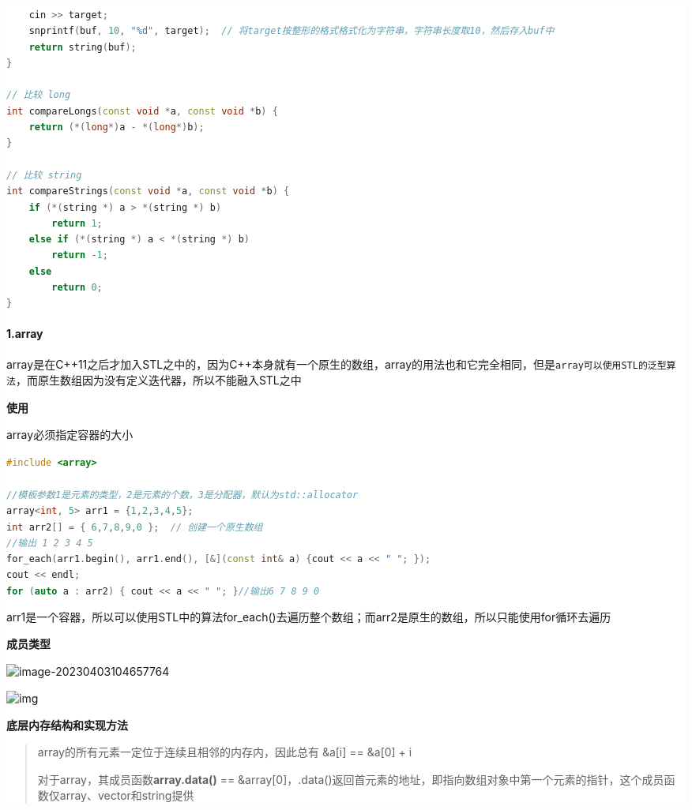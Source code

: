 ```CPP
    cin >> target;
    snprintf(buf, 10, "%d", target);  // 将target按整形的格式格式化为字符串，字符串长度取10，然后存入buf中
    return string(buf);
}

// 比较 long
int compareLongs(const void *a, const void *b) {
    return (*(long*)a - *(long*)b);
}

// 比较 string
int compareStrings(const void *a, const void *b) {
    if (*(string *) a > *(string *) b)
        return 1;
    else if (*(string *) a < *(string *) b)
        return -1;
    else
        return 0;
}
```

#### 1.array

​	array是在C++11之后才加入STL之中的，因为C++本身就有一个原生的数组，array的用法也和它完全相同，但是`array可以使用STL的泛型算法`，而原生数组因为没有定义迭代器，所以不能融入STL之中

**使用**

array必须指定容器的大小

```cpp
#include <array>

//模板参数1是元素的类型，2是元素的个数，3是分配器，默认为std::allocator
array<int, 5> arr1 = {1,2,3,4,5};
int arr2[] = { 6,7,8,9,0 };  // 创建一个原生数组
//输出 1 2 3 4 5
for_each(arr1.begin(), arr1.end(), [&](const int& a) {cout << a << " "; });
cout << endl;
for (auto a : arr2) { cout << a << " "; }//输出6 7 8 9 0
```

arr1是一个容器，所以可以使用STL中的算法for_each()去遍历整个数组；而arr2是原生的数组，所以只能使用for循环去遍历

**成员类型**

![image-20230403104657764](E:\MarkDown\picture\image-20230403104657764.png)

![img](E:\MarkDown\picture\watermark,type_ZmFuZ3poZW5naGVpdGk,shadow_10,text_aHR0cHM6Ly9ibG9nLmNzZG4ubmV0L3FxXzM0MjY5NjMy,size_16,color_FFFFFF,t_70.png)

**底层内存结构和实现方法**

> array的所有元素一定位于连续且相邻的内存内，因此总有 &a[i] == &a[0] + i
>
> 对于array，其成员函数**array.data()** == &array[0]，.data()返回首元素的地址，即指向数组对象中第一个元素的指针，这个成员函数仅array、vector和string提供

